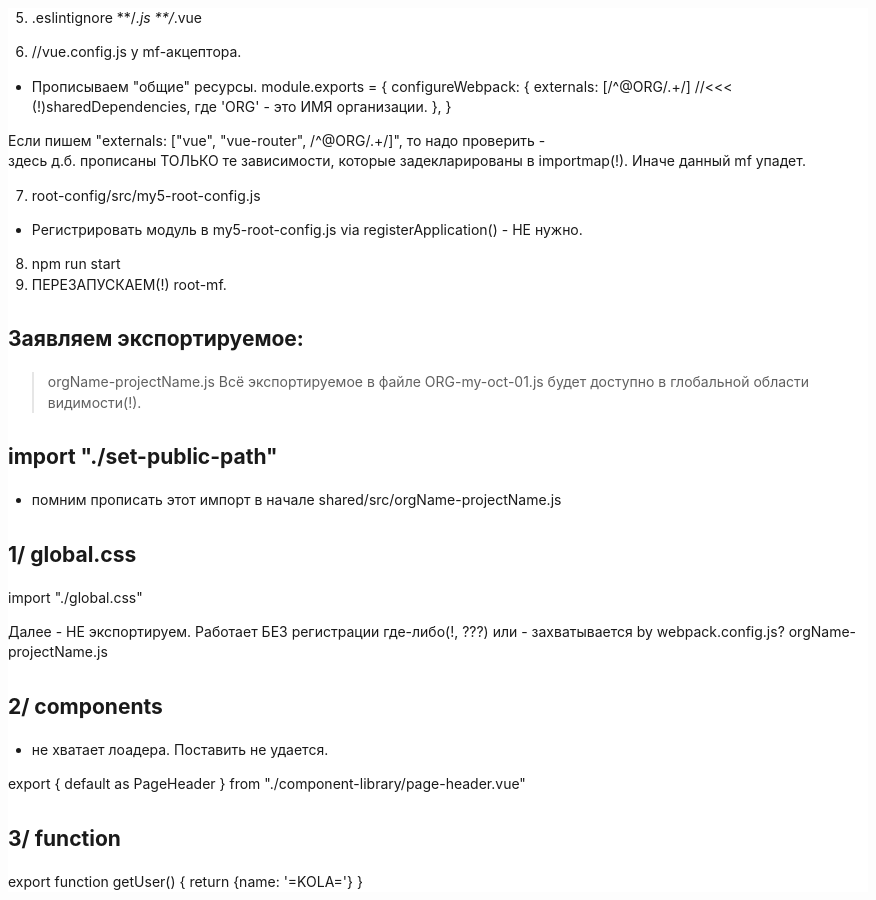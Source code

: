 
5. .eslintignore
**/*.js
**/*.vue


6. //vue.config.js у mf-акцептора.
- Прописываем "общие" ресурсы.
module.exports = {
  configureWebpack: {
    externals: [/^@ORG\/.+/]       //<<< (!)sharedDependencies, где 'ORG' - это ИМЯ организации.
  },
}

Если пишем "externals: ["vue", "vue-router", /^@ORG\/.+/]", то надо проверить -     
здесь д.б. прописаны ТОЛЬКО те зависимости, которые задекларированы в importmap(!).
Иначе данный mf упадет.



7. root-config/src/my5-root-config.js
- Регистрировать модуль в my5-root-config.js via registerApplication() - НЕ нужно.

8. npm run start
9. ПЕРЕЗАПУСКАЕМ(!) root-mf.


## Заявляем экспортируемое:
> orgName-projectName.js
> Всё экспортируемое в файле ORG-my-oct-01.js
> будет доступно в глобальной области видимости(!).

## import "./set-public-path"
- помним прописать этот импорт в начале shared/src/orgName-projectName.js

## 1/ global.css
import "./global.css" 

Далее - НЕ экспортируем.
Работает БЕЗ регистрации где-либо(!, ???)
или - захватывается by webpack.config.js?
orgName-projectName.js

## 2/ components
- не хватает лоадера. 
Поставить не удается.

export { default as PageHeader } from "./component-library/page-header.vue"


## 3/ function
export function getUser() {
  return {name: '=KOLA='}
}
